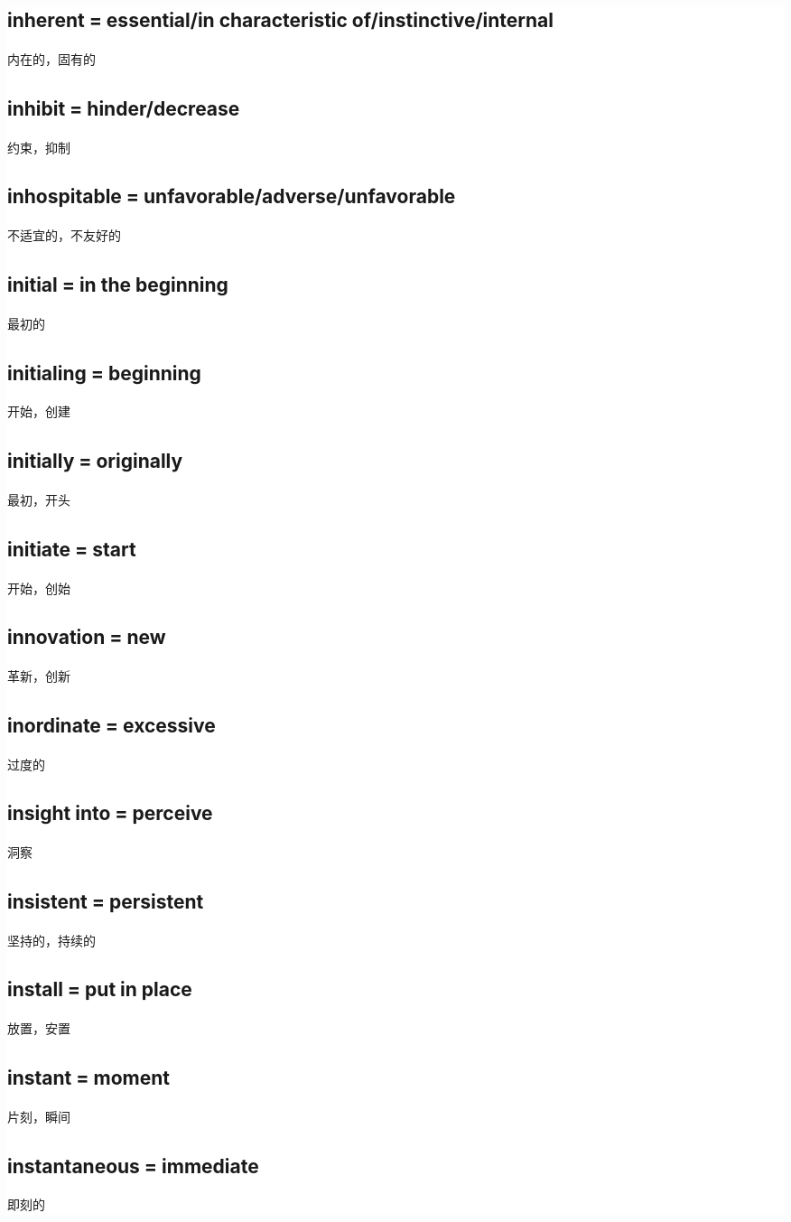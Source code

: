 ## inherent = essential/in characteristic of/instinctive/internal
内在的，固有的

## inhibit = hinder/decrease
约束，抑制

## inhospitable = unfavorable/adverse/unfavorable
不适宜的，不友好的

## initial = in the beginning
最初的

## initialing = beginning
开始，创建

## initially = originally
最初，开头

## initiate = start
开始，创始

## innovation = new
革新，创新

## inordinate = excessive
过度的

## insight into = perceive
洞察

## insistent = persistent
坚持的，持续的

## install = put in place
放置，安置

## instant = moment
片刻，瞬间

## instantaneous = immediate
即刻的
